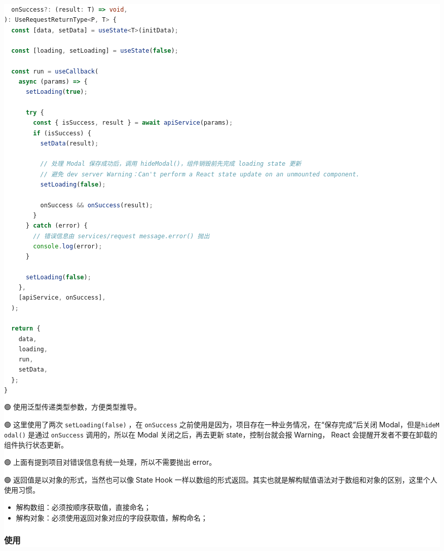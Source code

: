 ```ts
  onSuccess?: (result: T) => void,
): UseRequestReturnType<P, T> {
  const [data, setData] = useState<T>(initData);

  const [loading, setLoading] = useState(false);

  const run = useCallback(
    async (params) => {
      setLoading(true);

      try {
        const { isSuccess, result } = await apiService(params);
        if (isSuccess) {
          setData(result);

          // 处理 Modal 保存成功后，调用 hideModal()，组件销毁前先完成 loading state 更新
          // 避免 dev server Warning：Can't perform a React state update on an unmounted component.
          setLoading(false);

          onSuccess && onSuccess(result);
        }
      } catch (error) {
        // 错误信息由 services/request message.error() 抛出
        console.log(error);
      }

      setLoading(false);
    },
    [apiService, onSuccess],
  );

  return {
    data,
    loading,
    run,
    setData,
  };
}
```

🟢 使用泛型传递类型参数，方便类型推导。

🟢 这里使用了两次 `setLoading(false)` ，在 `onSuccess` 之前使用是因为，项目存在一种业务情况，在“保存完成”后关闭 Modal，但是`hideModal()` 是通过 `onSuccess` 调用的，所以在 Modal 关闭之后，再去更新 state，控制台就会报 Warning， React 会提醒开发者不要在卸载的组件执行状态更新。

🟢 上面有提到项目对错误信息有统一处理，所以不需要抛出 error。

🟢 返回值是以对象的形式，当然也可以像 State Hook 一样以数组的形式返回。其实也就是解构赋值语法对于数组和对象的区别，这里个人使用习惯。

- 解构数组：必须按顺序获取值，直接命名；
- 解构对象：必须使用返回对象对应的字段获取值，解构命名；

### 使用
